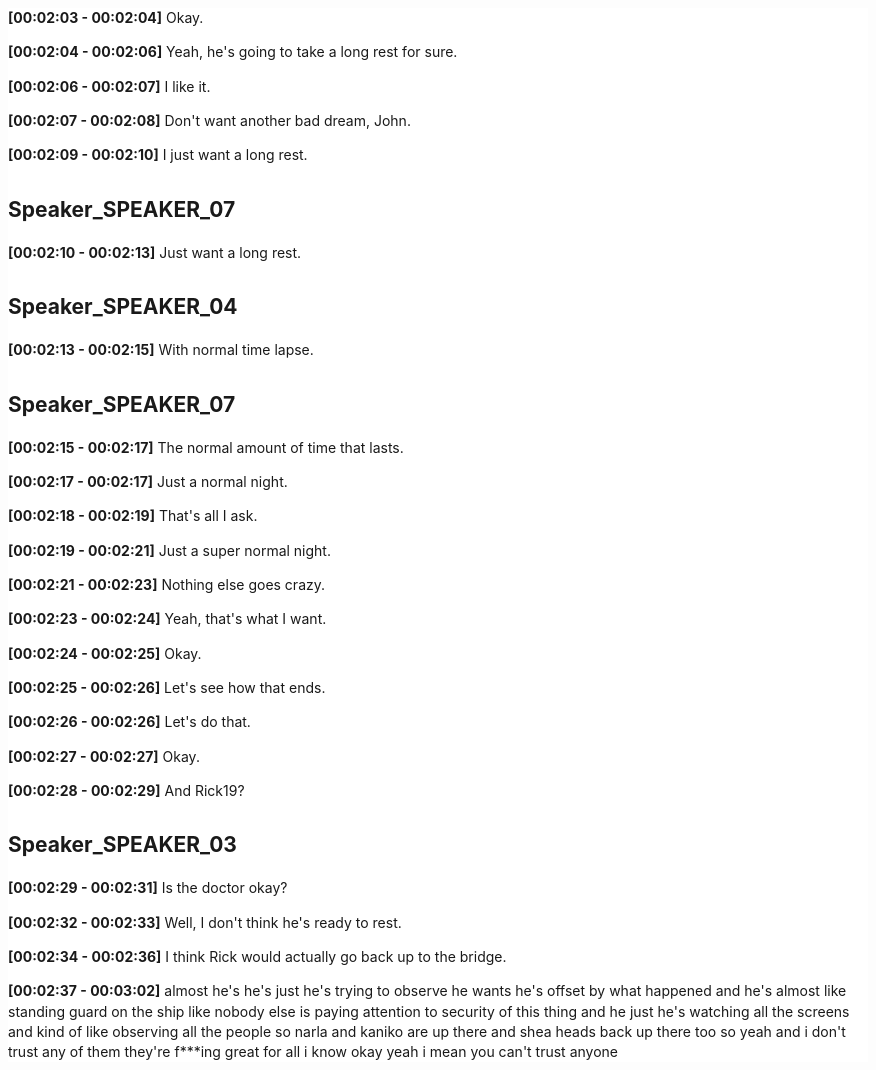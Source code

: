 **[00:02:03 - 00:02:04]** Okay.

**[00:02:04 - 00:02:06]** Yeah, he's going to take a long rest for sure.

**[00:02:06 - 00:02:07]** I like it.

**[00:02:07 - 00:02:08]** Don't want another bad dream, John.

**[00:02:09 - 00:02:10]** I just want a long rest.


## Speaker_SPEAKER_07

**[00:02:10 - 00:02:13]** Just want a long rest.


## Speaker_SPEAKER_04

**[00:02:13 - 00:02:15]** With normal time lapse.


## Speaker_SPEAKER_07

**[00:02:15 - 00:02:17]** The normal amount of time that lasts.

**[00:02:17 - 00:02:17]** Just a normal night.

**[00:02:18 - 00:02:19]** That's all I ask.

**[00:02:19 - 00:02:21]** Just a super normal night.

**[00:02:21 - 00:02:23]** Nothing else goes crazy.

**[00:02:23 - 00:02:24]** Yeah, that's what I want.

**[00:02:24 - 00:02:25]** Okay.

**[00:02:25 - 00:02:26]** Let's see how that ends.

**[00:02:26 - 00:02:26]** Let's do that.

**[00:02:27 - 00:02:27]** Okay.

**[00:02:28 - 00:02:29]** And Rick19?


## Speaker_SPEAKER_03

**[00:02:29 - 00:02:31]** Is the doctor okay?

**[00:02:32 - 00:02:33]** Well, I don't think he's ready to rest.

**[00:02:34 - 00:02:36]** I think Rick would actually go back up to the bridge.

**[00:02:37 - 00:03:02]** almost he's he's just he's trying to observe he wants he's offset by what happened and he's almost like standing guard on the ship like nobody else is paying attention to security of this thing and he just he's watching all the screens and kind of like observing all the people so narla and kaniko are up there and shea heads back up there too so yeah and i don't trust any of them they're f***ing great for all i know okay yeah i mean you can't trust anyone
